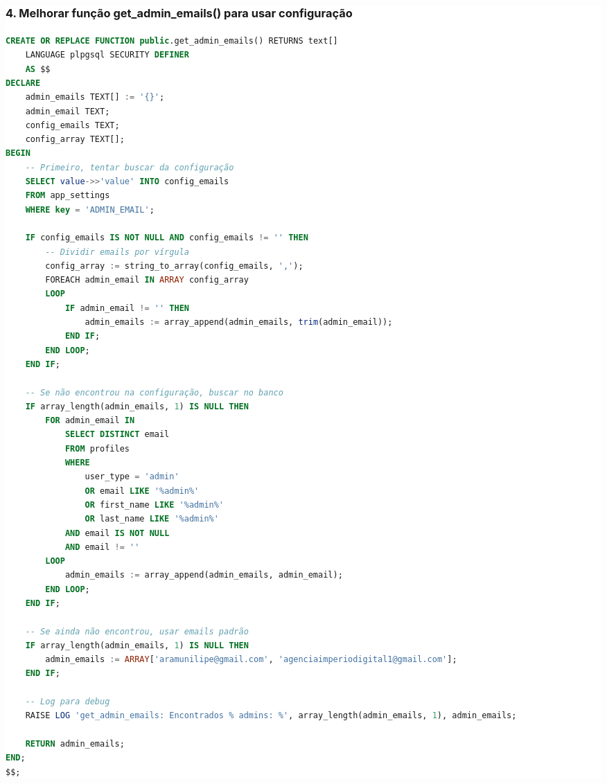 ### **4. Melhorar função get_admin_emails() para usar configuração**
```sql
CREATE OR REPLACE FUNCTION public.get_admin_emails() RETURNS text[]
    LANGUAGE plpgsql SECURITY DEFINER
    AS $$
DECLARE
    admin_emails TEXT[] := '{}';
    admin_email TEXT;
    config_emails TEXT;
    config_array TEXT[];
BEGIN
    -- Primeiro, tentar buscar da configuração
    SELECT value->>'value' INTO config_emails
    FROM app_settings 
    WHERE key = 'ADMIN_EMAIL';
    
    IF config_emails IS NOT NULL AND config_emails != '' THEN
        -- Dividir emails por vírgula
        config_array := string_to_array(config_emails, ',');
        FOREACH admin_email IN ARRAY config_array
        LOOP
            IF admin_email != '' THEN
                admin_emails := array_append(admin_emails, trim(admin_email));
            END IF;
        END LOOP;
    END IF;
    
    -- Se não encontrou na configuração, buscar no banco
    IF array_length(admin_emails, 1) IS NULL THEN
        FOR admin_email IN 
            SELECT DISTINCT email 
            FROM profiles 
            WHERE 
                user_type = 'admin' 
                OR email LIKE '%admin%'
                OR first_name LIKE '%admin%'
                OR last_name LIKE '%admin%'
            AND email IS NOT NULL
            AND email != ''
        LOOP
            admin_emails := array_append(admin_emails, admin_email);
        END LOOP;
    END IF;
    
    -- Se ainda não encontrou, usar emails padrão
    IF array_length(admin_emails, 1) IS NULL THEN
        admin_emails := ARRAY['aramunilipe@gmail.com', 'agenciaimperiodigital1@gmail.com'];
    END IF;
    
    -- Log para debug
    RAISE LOG 'get_admin_emails: Encontrados % admins: %', array_length(admin_emails, 1), admin_emails;
    
    RETURN admin_emails;
END;
$$;
```
